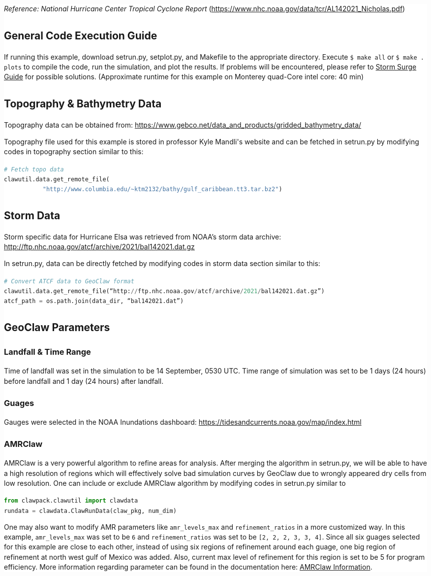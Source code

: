 *Reference: National Hurricane Center Tropical Cyclone Report*
(https://www.nhc.noaa.gov/data/tcr/AL142021_Nicholas.pdf)

## General Code Execution Guide
If running this example, download setrun.py, setplot.py, and Makefile to the appropriate directory. Execute `$ make all` or `$ make .plots` to compile the code, run the simulation, and plot the results. If problems will be encountered, please refer to <a href="http://www.clawpack.org/quick_surge.html" target="_blank">Storm Surge Guide</a> for possible solutions. (Approximate runtime for this example on Monterey quad-Core intel core: 40 min)

## Topography & Bathymetry Data
Topography data can be obtained from:
https://www.gebco.net/data_and_products/gridded_bathymetry_data/

Topography file used for this example is stored in professor Kyle Mandli's website and can be fetched in setrun.py by modifying codes in topography section similar to this:
```python
# Fetch topo data
clawutil.data.get_remote_file(
           "http://www.columbia.edu/~ktm2132/bathy/gulf_caribbean.tt3.tar.bz2")
```

## Storm Data
Storm specific data for Hurricane Elsa was retrieved from NOAA’s storm data archive:
http://ftp.nhc.noaa.gov/atcf/archive/2021/bal142021.dat.gz

In setrun.py, data can be directly fetched by modifying codes in storm data section similar to this:
```python
# Convert ATCF data to GeoClaw format
clawutil.data.get_remote_file(“http://ftp.nhc.noaa.gov/atcf/archive/2021/bal142021.dat.gz”)
atcf_path = os.path.join(data_dir, “bal142021.dat”)
```

## GeoClaw Parameters
### Landfall & Time Range
Time of landfall was set in the simulation to be 14 September, 0530 UTC. Time range of simulation was set to be 1 days (24 hours) before landfall and 1 day (24 hours) after landfall.
### Guages
Gauges were selected in the NOAA Inundations dashboard:
https://tidesandcurrents.noaa.gov/map/index.html
### AMRClaw
AMRClaw is a very powerful algorithm to refine areas for analysis. After merging the algorithm in setrun.py, we will be able to have a high resolution of regions which will effectively solve bad simulation curves by GeoClaw due to wrongly appeared dry cells from low resolution. One can include or exclude AMRClaw algorithm by modifying codes in setrun.py similar to
```python
from clawpack.clawutil import clawdata
rundata = clawdata.ClawRunData(claw_pkg, num_dim)
```
One may also want to modify AMR parameters like `amr_levels_max` and `refinement_ratios` in a more customized way. In this example, `amr_levels_max` was set to be `6` and `refinement_ratios` was set to be `[2, 2, 2, 3, 3, 4]`. Since all six guages selected for this example are close to each other, instead of using six regions of refinement around each guage, one big region of refinement at north west gulf of Mexico was added. Also, current max level of refinement for this region is set to be 5 for program efficiency. More information regarding parameter can be found in the documentation here: <a href="https://www.clawpack.org/setrun_amrclaw.html#setrun-amrclaw" target="_blank">AMRClaw Information</a>.
